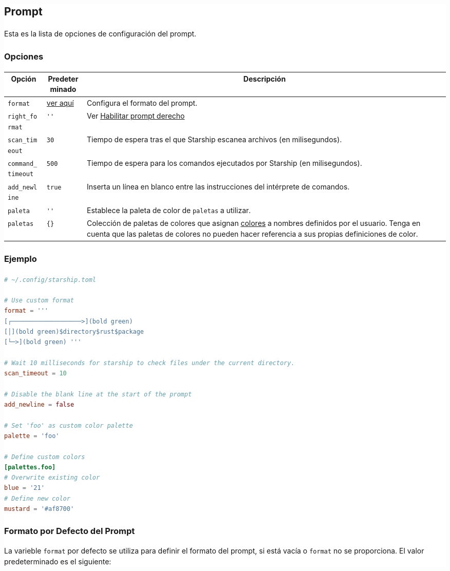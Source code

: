 ## Prompt

Esta es la lista de opciones de configuración del prompt.

### Opciones

| Opción            | Predeterminado                     | Descripción                                                                                                                                                                                                                           |
| ----------------- | ---------------------------------- | ------------------------------------------------------------------------------------------------------------------------------------------------------------------------------------------------------------------------------------- |
| `format`          | [ver aquí](#default-prompt-format) | Configura el formato del prompt.                                                                                                                                                                                                      |
| `right_format`    | `''`                               | Ver [Habilitar prompt derecho](/advanced-config/#enable-right-prompt)                                                                                                                                                                 |
| `scan_timeout`    | `30`                               | Tiempo de espera tras el que Starship escanea archivos (en milisegundos).                                                                                                                                                             |
| `command_timeout` | `500`                              | Tiempo de espera para los comandos ejecutados por Starship (en milisegundos).                                                                                                                                                         |
| `add_newline`     | `true`                             | Inserta un línea en blanco entre las instrucciones del intérprete de comandos.                                                                                                                                                        |
| `paleta`          | `''`                               | Establece la paleta de color de `paletas` a utilizar.                                                                                                                                                                                 |
| `paletas`         | `{}`                               | Colección de paletas de colores que asignan [colores](/advanced-config/#style-strings) a nombres definidos por el usuario. Tenga en cuenta que las paletas de colores no pueden hacer referencia a sus propias definiciones de color. |

### Ejemplo

```toml
# ~/.config/starship.toml

# Use custom format
format = '''
[┌───────────────────>](bold green)
[│](bold green)$directory$rust$package
[└─>](bold green) '''

# Wait 10 milliseconds for starship to check files under the current directory.
scan_timeout = 10

# Disable the blank line at the start of the prompt
add_newline = false

# Set 'foo' as custom color palette
palette = 'foo'

# Define custom colors
[palettes.foo]
# Overwrite existing color
blue = '21'
# Define new color
mustard = '#af8700'
```

### Formato por Defecto del Prompt

La varieble `format` por defecto se utiliza para definir el formato del prompt, si está vacía o `format` no se proporciona. El valor predeterminado es el siguiente:
